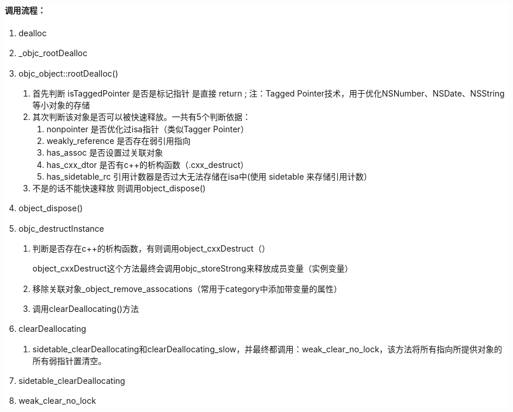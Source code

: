 #### 调用流程：

1. dealloc

2. _objc_rootDealloc

3. objc_object::rootDealloc()

   1. 首先判断 isTaggedPointer   是否是标记指针 是直接 return ;
       注：Tagged Pointer技术，用于优化NSNumber、NSDate、NSString等小对象的存储
   2. 其次判断该对象是否可以被快速释放。一共有5个判断依据：
      1. nonpointer              是否优化过isa指针（类似Tagger Pointer）
      2. weakly_reference   是否存在弱引用指向
      3. has_assoc                是否设置过关联对象
      4. has_cxx_dtor          是否有c++的析构函数（.cxx_destruct）
      5. has_sidetable_rc    引用计数器是否过大无法存储在isa中(使用 sidetable 来存储引用计数）
   3. 不是的话不能快速释放 则调用object_dispose()

4. object_dispose()

5. objc_destructInstance

   1. 判断是否存在c++的析构函数，有则调用object_cxxDestruct（）

      object_cxxDestruct这个方法最终会调用objc_storeStrong来释放成员变量（实例变量）

   2. 移除关联对象_object_remove_assocations（常用于category中添加带变量的属性）

   3. 调用clearDeallocating()方法

6. clearDeallocating

   1. sidetable_clearDeallocating和clearDeallocating_slow，并最终都调用：weak_clear_no_lock，该方法将所有指向所提供对象的所有弱指针置清空。

7. sidetable_clearDeallocating

8. weak_clear_no_lock

























































